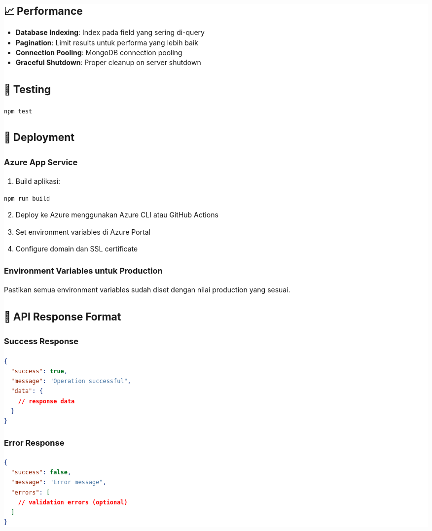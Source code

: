## 📈 Performance

- **Database Indexing**: Index pada field yang sering di-query
- **Pagination**: Limit results untuk performa yang lebih baik
- **Connection Pooling**: MongoDB connection pooling
- **Graceful Shutdown**: Proper cleanup on server shutdown

## 🧪 Testing

```bash
npm test
```

## 🚀 Deployment

### Azure App Service

1. Build aplikasi:
```bash
npm run build
```

2. Deploy ke Azure menggunakan Azure CLI atau GitHub Actions

3. Set environment variables di Azure Portal

4. Configure domain dan SSL certificate

### Environment Variables untuk Production
Pastikan semua environment variables sudah diset dengan nilai production yang sesuai.

## 📝 API Response Format

### Success Response
```json
{
  "success": true,
  "message": "Operation successful",
  "data": {
    // response data
  }
}
```

### Error Response
```json
{
  "success": false,
  "message": "Error message",
  "errors": [
    // validation errors (optional)
  ]
}
```
